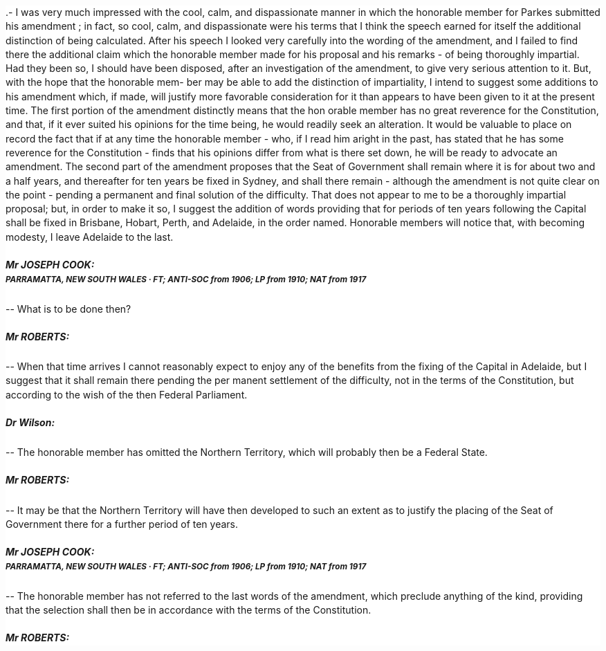 .- I was very much impressed with the cool, calm, and dispassionate manner in which the honorable member for Parkes submitted his amendment ; in fact, so cool, calm, and dispassionate were his terms that I think the speech earned for itself the additional distinction of being calculated. After his speech I looked very carefully into the wording of the amendment, and I failed to find there the additional claim which the honorable member made for his proposal and his remarks - of being thoroughly impartial. Had they been so, I should have been disposed, after an investigation of the amendment, to give very serious attention to it. But, with the hope that the honorable mem- ber may be able to add the distinction of impartiality, I intend to suggest some additions to his amendment which, if made, will justify more favorable consideration for it than appears to have been given to it at the present time. The first portion of the amendment distinctly means that the hon orable member has no great reverence for the Constitution, and that, if it ever suited his opinions for the time being, he would readily seek an alteration. It would be valuable to place on record the fact that if at any time the honorable member - who, if I read him aright in the past, has stated that he has some reverence for the Constitution - finds that his opinions differ from what is there set down, he will be ready to advocate an amendment. The second part of the amendment proposes that the Seat of Government shall remain where it is for about two and a half years, and thereafter for ten years be fixed in Sydney, and shall there remain - although the amendment is not quite clear on the point - pending a permanent and final solution of the difficulty. That does not appear to me to be a thoroughly impartial proposal; but, in order to make it so, I suggest the addition of words providing that for periods of ten years following the Capital shall be fixed in Brisbane, Hobart, Perth, and Adelaide, in the order named. Honorable members will notice that, with becoming modesty, I leave Adelaide to the last. 

##### Mr JOSEPH COOK:<br><small class="text-muted">PARRAMATTA, NEW SOUTH WALES &middot; FT; ANTI-SOC from 1906; LP from 1910; NAT from 1917</small>

-- What is to be done then? 

##### Mr ROBERTS:

-- When that time arrives I cannot reasonably expect to enjoy any of the benefits from the fixing of the Capital in Adelaide, but I suggest that it shall remain there pending the per manent settlement of the difficulty, not in the terms of the Constitution, but according to the wish of the then Federal Parliament. 

##### Dr Wilson:

-- The honorable member has omitted the Northern Territory, which will probably then be a Federal State. 

##### Mr ROBERTS:

-- It may be that the Northern Territory will have then developed to such an extent as to justify the placing of the Seat of Government there for a further period of ten years. 

##### Mr JOSEPH COOK:<br><small class="text-muted">PARRAMATTA, NEW SOUTH WALES &middot; FT; ANTI-SOC from 1906; LP from 1910; NAT from 1917</small>

-- The honorable member has not referred to the last words of the amendment, which preclude anything of the kind, providing that the selection shall then be in accordance with the terms of the Constitution. 

##### Mr ROBERTS:
